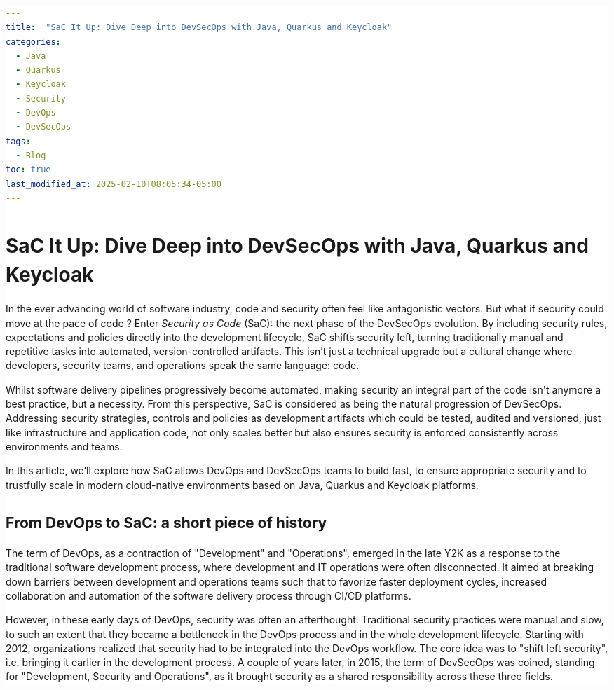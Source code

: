 ```yaml
---
title:  "SaC It Up: Dive Deep into DevSecOps with Java, Quarkus and Keycloak"
categories:
  - Java
  - Quarkus
  - Keycloak
  - Security
  - DevOps
  - DevSecOps
tags:
  - Blog
toc: true
last_modified_at: 2025-02-10T08:05:34-05:00
---
```


# SaC It Up: Dive Deep into DevSecOps with Java, Quarkus and Keycloak

In the ever advancing world of software industry, code and security often
feel like antagonistic vectors. But what if security could move at the pace of code ?
Enter *Security as Code* (SaC): the next phase of the DevSecOps evolution. By
including security rules, expectations and policies directly into the development lifecycle,
SaC shifts security left, turning traditionally manual and repetitive tasks into
automated, version-controlled artifacts. This isn’t just a technical upgrade
but a cultural change where developers, security teams, and operations speak the
same language: code.

Whilst software delivery pipelines progressively become automated, making security
an integral part of the code isn't anymore a best practice, but a necessity. From
this perspective, SaC is considered as being the
natural progression of DevSecOps. Addressing security strategies, controls and policies
as development artifacts which could be tested, audited and versioned, just like infrastructure
and application code, not only scales better but also ensures security
is enforced consistently across environments and teams.

In this article, we’ll explore how SaC allows DevOps and DevSecOps teams to build fast,
to ensure appropriate security and to trustfully scale in modern cloud-native environments
based on Java, Quarkus and Keycloak platforms.

## From DevOps to SaC: a short piece of history

The term of DevOps, as a contraction of "Development" and "Operations", emerged
in the late Y2K as a response to the traditional software development process,
where development and IT operations were often disconnected. It aimed at breaking
down barriers between development and operations teams such that to favorize faster
deployment cycles, increased collaboration and automation of the software delivery
process through CI/CD platforms.

However, in these early days of DevOps, security was often an afterthought. Traditional
security practices were manual and slow, to such an extent that they became a bottleneck
in the DevOps process and in the whole development lifecycle. Starting with 2012,
organizations realized that security had to be integrated into the DevOps workflow.
The core idea was to "shift left security", i.e. bringing it earlier in the
development process. A couple of years later, in 2015, the term of DevSecOps was
coined, standing for "Development, Security and Operations", as it brought security
as a shared responsibility across these three fields.
